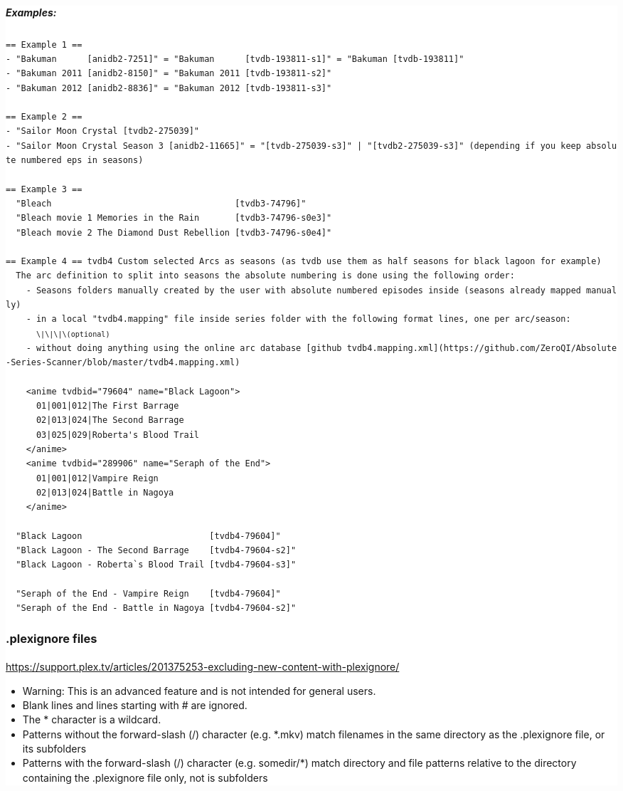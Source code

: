 ##### Examples: 
<PRE><CODE>== Example 1 ==
- "Bakuman      [anidb2-7251]" = "Bakuman      [tvdb-193811-s1]" = "Bakuman [tvdb-193811]"
- "Bakuman 2011 [anidb2-8150]" = "Bakuman 2011 [tvdb-193811-s2]"
- "Bakuman 2012 [anidb2-8836]" = "Bakuman 2012 [tvdb-193811-s3]"

== Example 2 ==
- "Sailor Moon Crystal [tvdb2-275039]"
- "Sailor Moon Crystal Season 3 [anidb2-11665]" = "[tvdb-275039-s3]" | "[tvdb2-275039-s3]" (depending if you keep absolute numbered eps in seasons)
  
== Example 3 ==
  "Bleach                                    [tvdb3-74796]"
  "Bleach movie 1 Memories in the Rain       [tvdb3-74796-s0e3]"
  "Bleach movie 2 The Diamond Dust Rebellion [tvdb3-74796-s0e4]"
  
== Example 4 == tvdb4 Custom selected Arcs as seasons (as tvdb use them as half seasons for black lagoon for example)
  The arc definition to split into seasons the absolute numbering is done using the following order:
    - Seasons folders manually created by the user with absolute numbered episodes inside (seasons already mapped manually)
    - in a local "tvdb4.mapping" file inside series folder with the following format lines, one per arc/season:
      <CODE>\<season_num\>|\<starting_ep_num\>|\<ending_ep_num\>|\<freeform_text_naming_the_season\>(optional)</CODE>
    - without doing anything using the online arc database [github tvdb4.mapping.xml](https://github.com/ZeroQI/Absolute-Series-Scanner/blob/master/tvdb4.mapping.xml)
    
    &lt;anime tvdbid="79604" name="Black Lagoon"&gt;
      01|001|012|The First Barrage
      02|013|024|The Second Barrage
      03|025|029|Roberta's Blood Trail
    &lt;/anime&gt;
    &lt;anime tvdbid="289906" name="Seraph of the End"&gt;
      01|001|012|Vampire Reign
      02|013|024|Battle in Nagoya
    &lt;/anime&gt;

  "Black Lagoon                         [tvdb4-79604]"
  "Black Lagoon - The Second Barrage    [tvdb4-79604-s2]"
  "Black Lagoon - Roberta`s Blood Trail [tvdb4-79604-s3]"
  
  "Seraph of the End - Vampire Reign    [tvdb4-79604]"
  "Seraph of the End - Battle in Nagoya [tvdb4-79604-s2]"
</CODE></PRE>

### .plexignore files
https://support.plex.tv/articles/201375253-excluding-new-content-with-plexignore/
- Warning: This is an advanced feature and is not intended for general users.
- Blank lines and lines starting with #  are ignored.
- The * character is a wildcard.
- Patterns without the forward-slash (/) character (e.g. *.mkv) match filenames in the same directory as the .plexignore file, or its subfolders
- Patterns with the forward-slash (/) character (e.g. somedir/*) match directory and file patterns relative to the directory containing the .plexignore file only, not is subfolders

